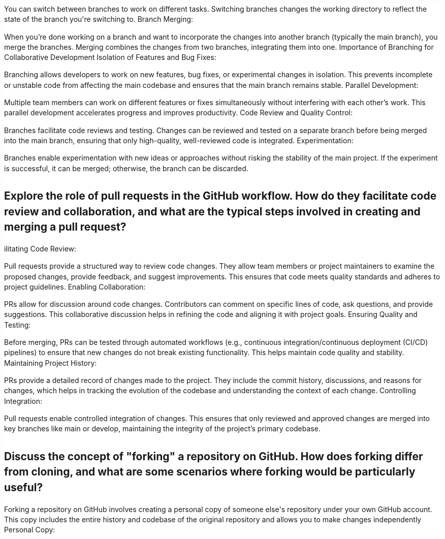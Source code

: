 You can switch between branches to work on different tasks. Switching branches changes the working directory to reflect the state of the branch you're switching to.
Branch Merging:

When you’re done working on a branch and want to incorporate the changes into another branch (typically the main branch), you merge the branches. Merging combines the changes from two branches, integrating them into one.
Importance of Branching for Collaborative Development
Isolation of Features and Bug Fixes:

Branching allows developers to work on new features, bug fixes, or experimental changes in isolation. This prevents incomplete or unstable code from affecting the main codebase and ensures that the main branch remains stable.
Parallel Development:

Multiple team members can work on different features or fixes simultaneously without interfering with each other’s work. This parallel development accelerates progress and improves productivity.
Code Review and Quality Control:

Branches facilitate code reviews and testing. Changes can be reviewed and tested on a separate branch before being merged into the main branch, ensuring that only high-quality, well-reviewed code is integrated.
Experimentation:

Branches enable experimentation with new ideas or approaches without risking the stability of the main project. If the experiment is successful, it can be merged; otherwise, the branch can be discarded.

## Explore the role of pull requests in the GitHub workflow. How do they facilitate code review and collaboration, and what are the typical steps involved in creating and merging a pull request?
ilitating Code Review:

Pull requests provide a structured way to review code changes. They allow team members or project maintainers to examine the proposed changes, provide feedback, and suggest improvements. This ensures that code meets quality standards and adheres to project guidelines.
Enabling Collaboration:

PRs allow for discussion around code changes. Contributors can comment on specific lines of code, ask questions, and provide suggestions. This collaborative discussion helps in refining the code and aligning it with project goals.
Ensuring Quality and Testing:

Before merging, PRs can be tested through automated workflows (e.g., continuous integration/continuous deployment (CI/CD) pipelines) to ensure that new changes do not break existing functionality. This helps maintain code quality and stability.
Maintaining Project History:

PRs provide a detailed record of changes made to the project. They include the commit history, discussions, and reasons for changes, which helps in tracking the evolution of the codebase and understanding the context of each change.
Controlling Integration:

Pull requests enable controlled integration of changes. This ensures that only reviewed and approved changes are merged into key branches like main or develop, maintaining the integrity of the project’s primary codebase.
## Discuss the concept of "forking" a repository on GitHub. How does forking differ from cloning, and what are some scenarios where forking would be particularly useful?
Forking a repository on GitHub involves creating a personal copy of someone else's repository under your own GitHub account. This copy includes the entire history and codebase of the original repository and allows you to make changes independently
Personal Copy:
